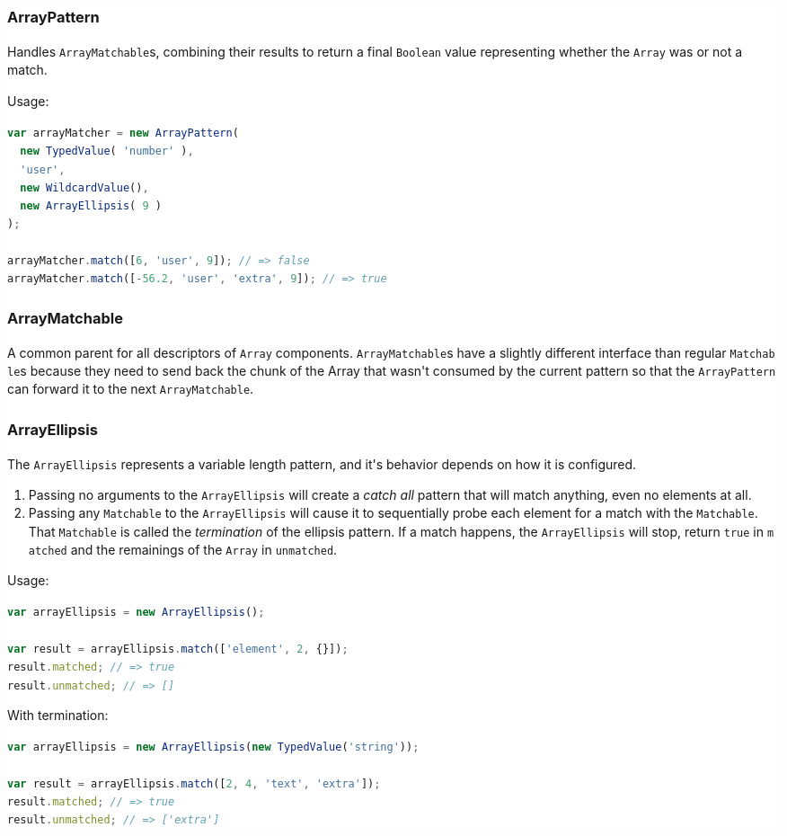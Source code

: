 ### ArrayPattern

Handles `ArrayMatchable`s, combining their results to return a final
`Boolean` value representing whether the `Array` was or not a match.

Usage:

```javascript
var arrayMatcher = new ArrayPattern(
  new TypedValue( 'number' ),
  'user',
  new WildcardValue(),
  new ArrayEllipsis( 9 )
);

arrayMatcher.match([6, 'user', 9]); // => false
arrayMatcher.match([-56.2, 'user', 'extra', 9]); // => true
```

### ArrayMatchable

A common parent for all descriptors of `Array` components. `ArrayMatchable`s
have a slightly different interface than regular `Matchable`s because they
need to send back the chunk of the Array that wasn't consumed by the current
pattern so that the `ArrayPattern` can forward it to the next
`ArrayMatchable`.

### ArrayEllipsis

The `ArrayEllipsis` represents a variable length pattern, and it's behavior
depends on how it is configured.

1. Passing no arguments to the `ArrayEllipsis` will create a _catch all_
   pattern that will match anything, even no elements at all.
2. Passing any `Matchable` to the `ArrayEllipsis` will cause it to
   sequentially probe each element for a match with the `Matchable`. That
   `Matchable` is called the _termination_ of the ellipsis pattern. If a
   match happens, the `ArrayEllipsis` will stop, return `true` in `matched`
   and the remainings of the `Array` in `unmatched`.

Usage:

```javascript
var arrayEllipsis = new ArrayEllipsis();

var result = arrayEllipsis.match(['element', 2, {}]);
result.matched; // => true
result.unmatched; // => []
```

With termination:

```javascript
var arrayEllipsis = new ArrayEllipsis(new TypedValue('string'));

var result = arrayEllipsis.match([2, 4, 'text', 'extra']);
result.matched; // => true
result.unmatched; // => ['extra']
```
